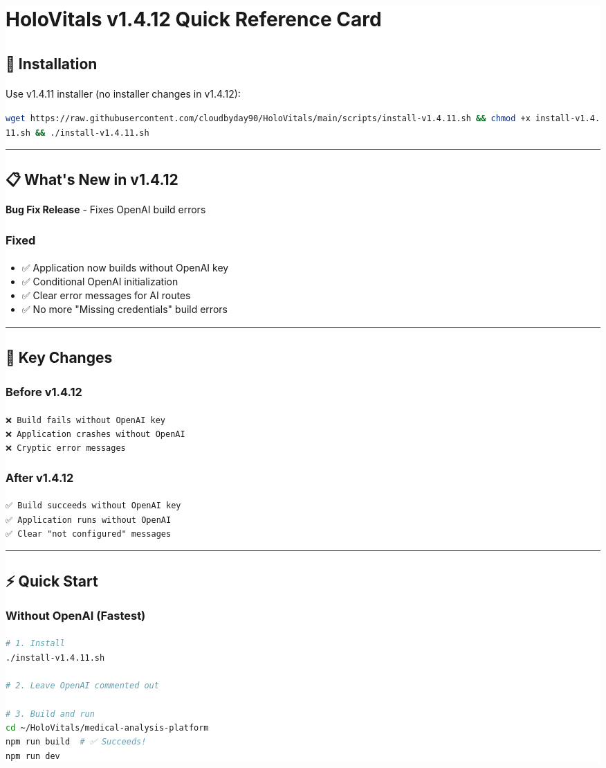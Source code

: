 # HoloVitals v1.4.12 Quick Reference Card

## 🚀 Installation

Use v1.4.11 installer (no installer changes in v1.4.12):

```bash
wget https://raw.githubusercontent.com/cloudbyday90/HoloVitals/main/scripts/install-v1.4.11.sh && chmod +x install-v1.4.11.sh && ./install-v1.4.11.sh
```

---

## 📋 What's New in v1.4.12

**Bug Fix Release** - Fixes OpenAI build errors

### Fixed
- ✅ Application now builds without OpenAI key
- ✅ Conditional OpenAI initialization
- ✅ Clear error messages for AI routes
- ✅ No more "Missing credentials" build errors

---

## 🎯 Key Changes

### Before v1.4.12
```
❌ Build fails without OpenAI key
❌ Application crashes without OpenAI
❌ Cryptic error messages
```

### After v1.4.12
```
✅ Build succeeds without OpenAI key
✅ Application runs without OpenAI
✅ Clear "not configured" messages
```

---

## ⚡ Quick Start

### Without OpenAI (Fastest)
```bash
# 1. Install
./install-v1.4.11.sh

# 2. Leave OpenAI commented out

# 3. Build and run
cd ~/HoloVitals/medical-analysis-platform
npm run build  # ✅ Succeeds!
npm run dev
```
